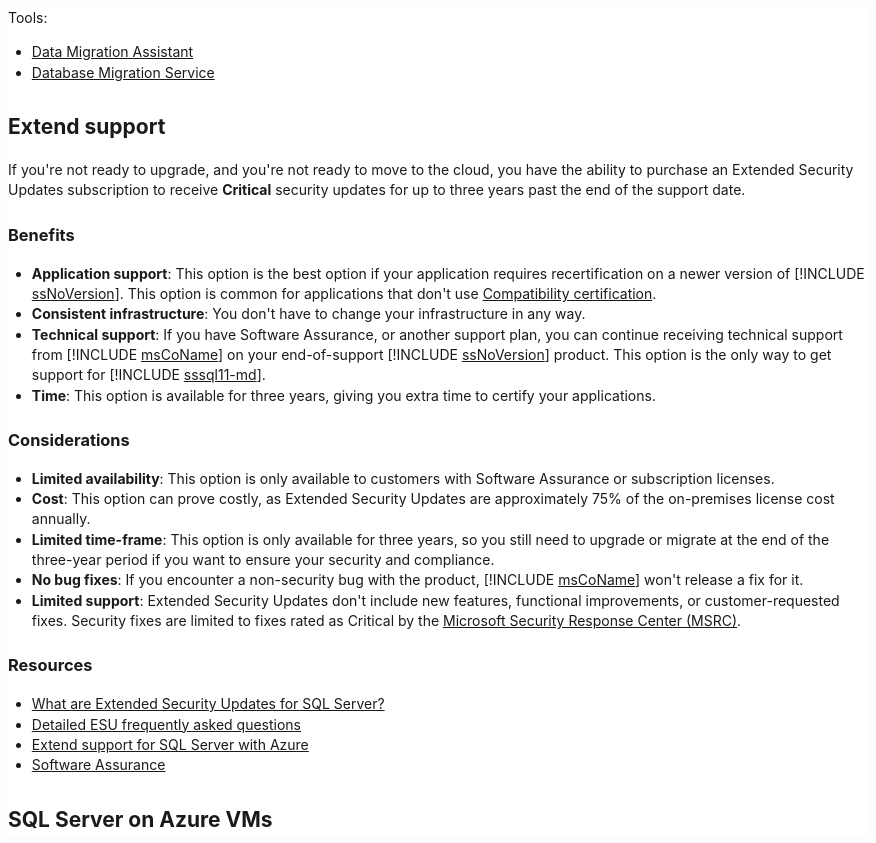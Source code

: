 Tools:

- [Data Migration Assistant](../../dma/dma-overview.md)
- [Database Migration Service](/azure/dms/dms-overview)

## Extend support

If you're not ready to upgrade, and you're not ready to move to the cloud, you have the ability to purchase an Extended Security Updates subscription to receive **Critical** security updates for up to three years past the end of the support date.

### Benefits

- **Application support**: This option is the best option if your application requires recertification on a newer version of [!INCLUDE [ssNoVersion](../../includes/ssnoversion-md.md)]. This option is common for applications that don't use [Compatibility certification](../../database-engine/install-windows/compatibility-certification.md).
- **Consistent infrastructure**: You don't have to change your infrastructure in any way.
- **Technical support**: If you have Software Assurance, or another support plan, you can continue receiving technical support from [!INCLUDE [msCoName](../../includes/msconame-md.md)] on your end-of-support [!INCLUDE [ssNoVersion](../../includes/ssnoversion-md.md)] product. This option is the only way to get support for [!INCLUDE [sssql11-md](../../includes/sssql11-md.md)].
- **Time**: This option is available for three years, giving you extra time to certify your applications.

### Considerations

- **Limited availability**: This option is only available to customers with Software Assurance or subscription licenses.
- **Cost**: This option can prove costly, as Extended Security Updates are approximately 75% of the on-premises license cost annually.
- **Limited time-frame**: This option is only available for three years, so you still need to upgrade or migrate at the end of the three-year period if you want to ensure your security and compliance.
- **No bug fixes**: If you encounter a non-security bug with the product, [!INCLUDE [msCoName](../../includes/msconame-md.md)] won't release a fix for it.
- **Limited support**: Extended Security Updates don't include new features, functional improvements, or customer-requested fixes. Security fixes are limited to fixes rated as Critical by the [Microsoft Security Response Center (MSRC)](https://msrc.microsoft.com/update-guide).

### Resources

- [What are Extended Security Updates for SQL Server?](sql-server-extended-security-updates.md)
- [Detailed ESU frequently asked questions](https://www.microsoft.com/windows-server/extended-security-updates)
- [Extend support for SQL Server with Azure](/azure/azure-sql/virtual-machines/windows/sql-server-extend-end-of-support)
- [Software Assurance](https://www.microsoft.com/licensing/licensing-programs/software-assurance-default)

## SQL Server on Azure VMs
